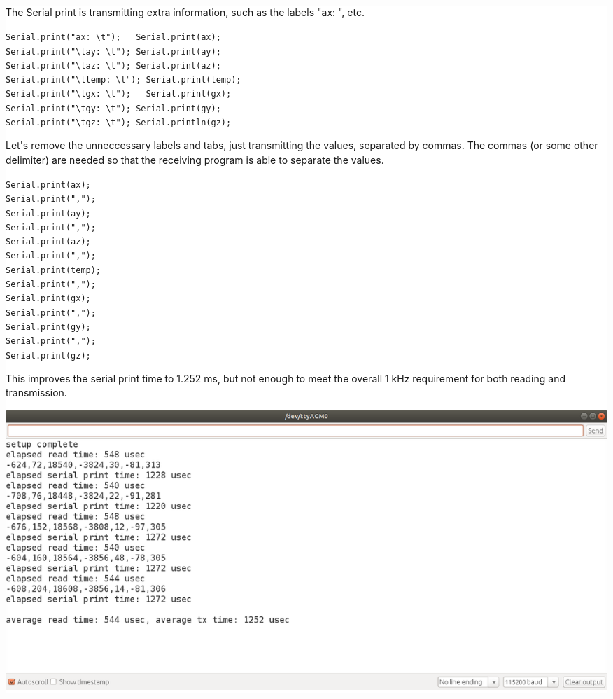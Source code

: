 The Serial print is transmitting extra information, such as the labels "ax: ", etc. 

```
Serial.print("ax: \t");   Serial.print(ax);
Serial.print("\tay: \t"); Serial.print(ay);
Serial.print("\taz: \t"); Serial.print(az);
Serial.print("\ttemp: \t"); Serial.print(temp);
Serial.print("\tgx: \t");   Serial.print(gx);
Serial.print("\tgy: \t"); Serial.print(gy);
Serial.print("\tgz: \t"); Serial.println(gz);
``` 

Let's remove the unneccessary labels and tabs, just transmitting the values, separated by commas. The commas (or some other delimiter) are needed so that the receiving program is able to separate the values.

```
Serial.print(ax);
Serial.print(",");
Serial.print(ay);
Serial.print(",");
Serial.print(az);
Serial.print(",");
Serial.print(temp);
Serial.print(",");
Serial.print(gx);
Serial.print(",");
Serial.print(gy);
Serial.print(",");
Serial.print(gz);
```


This improves the serial print time to 1.252 ms, but not enough to meet the overall 1 kHz requirement for both reading and transmission.

![serial print time](./images/timing400k_print.png "serial print time")
